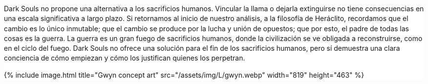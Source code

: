 Dark Souls no propone una alternativa a los sacrificios humanos. Vincular la llama o dejarla extinguirse no tiene consecuencias en una escala significativa a largo plazo. Si retornamos al inicio de nuestro análisis, a la filosofía de Heráclito, recordamos que el cambio es lo único inmutable; que el cambio se produce por la lucha y unión de opuestos; que por esto, el padre de todas las cosas es la guerra. La guerra es un gran fuego de sacrificios humanos, donde la civilización se ve obligada a reconstruirse, como en el ciclo del fuego. Dark Souls no ofrece una solución para el fin de los sacrificios humanos, pero sí demuestra una clara conciencia de cómo empiezan y cómo los justifican quienes los perpetran.

{% include image.html title="Gwyn concept art" src="/assets/img/L/gwyn.webp" width="819" height="463" %}
